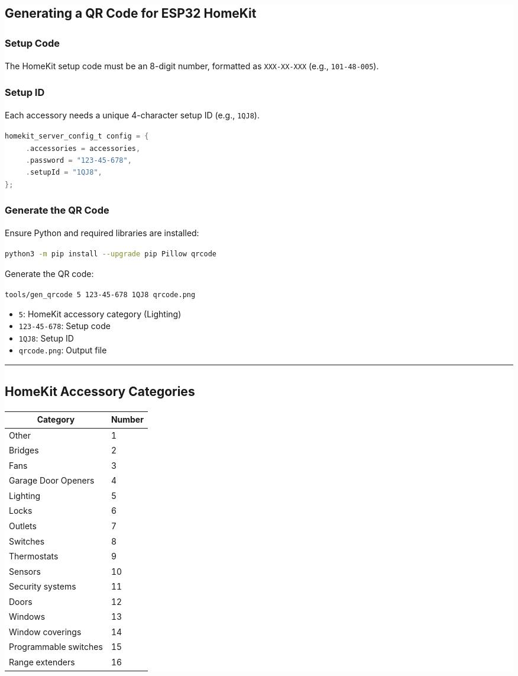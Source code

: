 
## Generating a QR Code for ESP32 HomeKit
### Setup Code
The HomeKit setup code must be an 8-digit number, formatted as `XXX-XX-XXX` (e.g., `101-48-005`).

### Setup ID
Each accessory needs a unique 4-character setup ID (e.g., `1QJ8`).

```c
homekit_server_config_t config = {
     .accessories = accessories,
     .password = "123-45-678",
     .setupId = "1QJ8",
};
```

### Generate the QR Code
Ensure Python and required libraries are installed:
```sh
python3 -m pip install --upgrade pip Pillow qrcode
```
Generate the QR code:
```sh
tools/gen_qrcode 5 123-45-678 1QJ8 qrcode.png
```

- `5`: HomeKit accessory category (Lighting)
- `123-45-678`: Setup code
- `1QJ8`: Setup ID
- `qrcode.png`: Output file

---

## HomeKit Accessory Categories
| Category              | Number |
|----------------------|--------|
| Other                | 1      |
| Bridges             | 2      |
| Fans                | 3      |
| Garage Door Openers | 4      |
| Lighting            | 5      |
| Locks               | 6      |
| Outlets             | 7      |
| Switches            | 8      |
| Thermostats         | 9      |
| Sensors             | 10     |
| Security systems    | 11     |
| Doors              | 12     |
| Windows            | 13     |
| Window coverings   | 14     |
| Programmable switches | 15  |
| Range extenders    | 16     |